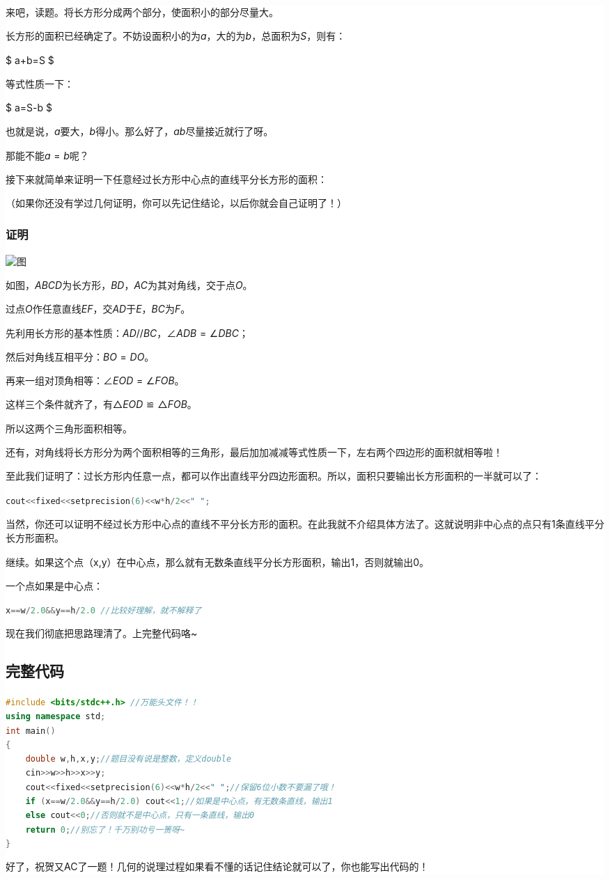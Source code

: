 来吧，读题。将长方形分成两个部分，使面积小的部分尽量大。

长方形的面积已经确定了。不妨设面积小的为$a$，大的为$b$，总面积为$S$，则有：

$ a+b=S $

等式性质一下：

$ a=S-b $

也就是说，$a$要大，$b$得小。那么好了，$ab$尽量接近就行了呀。

那能不能$a=b$呢？

接下来就简单来证明一下任意经过长方形中心点的直线平分长方形的面积：

（如果你还没有学过几何证明，你可以先记住结论，以后你就会自己证明了！）

### 证明

![图](https://cdn.luogu.com.cn/upload/image_hosting/lqpn2ili.png?x-oss-process=image/resize,m_lfit,h_170,w_225)

如图，$ABCD$为长方形，$BD$，$AC$为其对角线，交于点$O$。

过点$O$作任意直线$EF$，交$AD$于$E$，$BC$为$F$。

先利用长方形的基本性质：$AD//BC$，$∠ADB=∠DBC$；

然后对角线互相平分：$BO=DO$。

再来一组对顶角相等：$∠EOD=∠FOB$。

这样三个条件就齐了，有$△EOD≌△FOB$。

所以这两个三角形面积相等。

还有，对角线将长方形分为两个面积相等的三角形，最后加加减减等式性质一下，左右两个四边形的面积就相等啦！

至此我们证明了：过长方形内任意一点，都可以作出直线平分四边形面积。所以，面积只要输出长方形面积的一半就可以了：

```cpp
cout<<fixed<<setprecision(6)<<w*h/2<<" ";
```
当然，你还可以证明不经过长方形中心点的直线不平分长方形的面积。在此我就不介绍具体方法了。这就说明非中心点的点只有1条直线平分长方形面积。

继续。如果这个点（x,y）在中心点，那么就有无数条直线平分长方形面积，输出$1$，否则就输出$0$。

一个点如果是中心点：

```cpp
x==w/2.0&&y==h/2.0 //比较好理解，就不解释了
```

现在我们彻底把思路理清了。上完整代码咯~

## 完整代码

```cpp
#include <bits/stdc++.h> //万能头文件！！
using namespace std;
int main()
{
    double w,h,x,y;//题目没有说是整数，定义double
    cin>>w>>h>>x>>y;
    cout<<fixed<<setprecision(6)<<w*h/2<<" ";//保留6位小数不要漏了哦！
    if (x==w/2.0&&y==h/2.0) cout<<1;//如果是中心点，有无数条直线，输出1
    else cout<<0;//否则就不是中心点，只有一条直线，输出0
    return 0;//别忘了！千万别功亏一篑呀~
}
```
好了，祝贺又AC了一题！几何的说理过程如果看不懂的话记住结论就可以了，你也能写出代码的！
